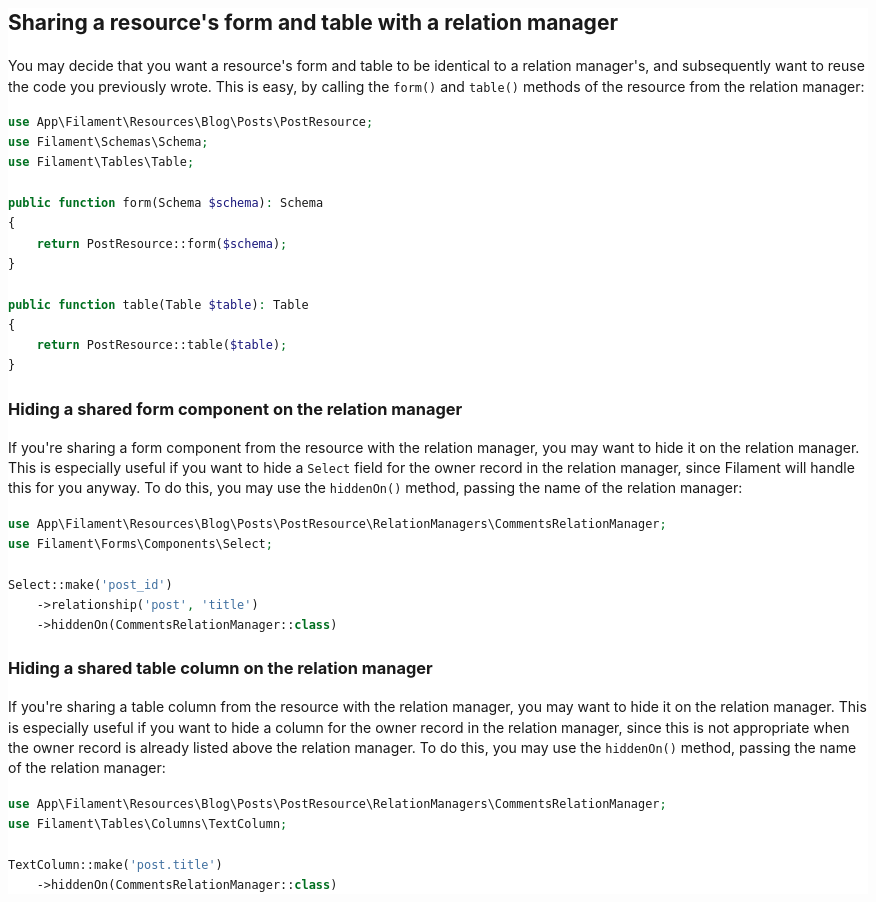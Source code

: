 ## Sharing a resource's form and table with a relation manager

You may decide that you want a resource's form and table to be identical to a relation manager's, and subsequently want to reuse the code you previously wrote. This is easy, by calling the `form()` and `table()` methods of the resource from the relation manager:

```php
use App\Filament\Resources\Blog\Posts\PostResource;
use Filament\Schemas\Schema;
use Filament\Tables\Table;

public function form(Schema $schema): Schema
{
    return PostResource::form($schema);
}

public function table(Table $table): Table
{
    return PostResource::table($table);
}
```

### Hiding a shared form component on the relation manager

If you're sharing a form component from the resource with the relation manager, you may want to hide it on the relation manager. This is especially useful if you want to hide a `Select` field for the owner record in the relation manager, since Filament will handle this for you anyway. To do this, you may use the `hiddenOn()` method, passing the name of the relation manager:

```php
use App\Filament\Resources\Blog\Posts\PostResource\RelationManagers\CommentsRelationManager;
use Filament\Forms\Components\Select;

Select::make('post_id')
    ->relationship('post', 'title')
    ->hiddenOn(CommentsRelationManager::class)
```

### Hiding a shared table column on the relation manager

If you're sharing a table column from the resource with the relation manager, you may want to hide it on the relation manager. This is especially useful if you want to hide a column for the owner record in the relation manager, since this is not appropriate when the owner record is already listed above the relation manager. To do this, you may use the `hiddenOn()` method, passing the name of the relation manager:

```php
use App\Filament\Resources\Blog\Posts\PostResource\RelationManagers\CommentsRelationManager;
use Filament\Tables\Columns\TextColumn;

TextColumn::make('post.title')
    ->hiddenOn(CommentsRelationManager::class)
```
